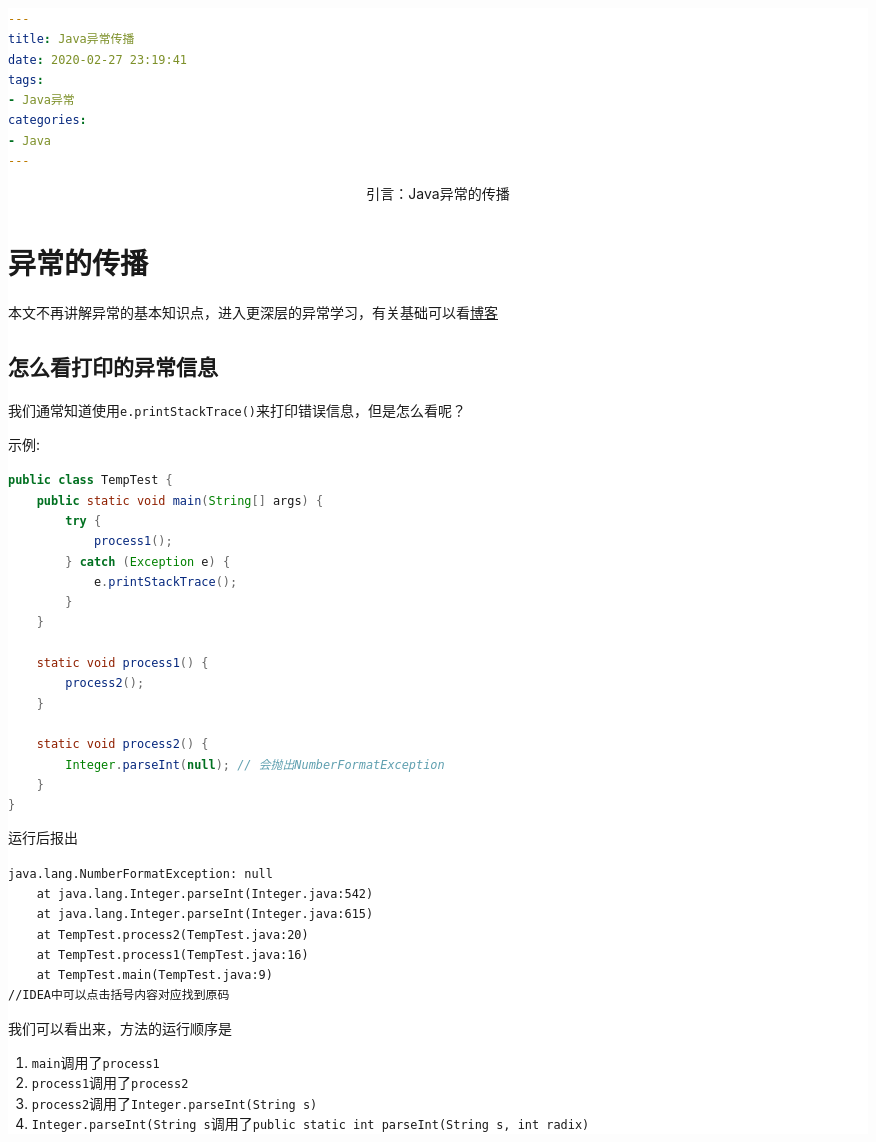 ```yaml
---
title: Java异常传播
date: 2020-02-27 23:19:41
tags: 
- Java异常
categories: 
- Java
---
```



<center>
    引言：Java异常的传播
</center>




# 异常的传播
本文不再讲解异常的基本知识点，进入更深层的异常学习，有关基础可以看[博客](https://yesyourhighness.github.io/2019/08/17/Java/Java-%E5%BC%82%E5%B8%B8/)


## 怎么看打印的异常信息

我们通常知道使用`e.printStackTrace()`来打印错误信息，但是怎么看呢？

示例:
```java
public class TempTest {
    public static void main(String[] args) {
        try {
            process1();
        } catch (Exception e) {
            e.printStackTrace();
        }
    }

    static void process1() {
        process2();
    }

    static void process2() {
        Integer.parseInt(null); // 会抛出NumberFormatException
    }
}
```
运行后报出
```
java.lang.NumberFormatException: null
	at java.lang.Integer.parseInt(Integer.java:542)
	at java.lang.Integer.parseInt(Integer.java:615)
	at TempTest.process2(TempTest.java:20)
	at TempTest.process1(TempTest.java:16)
	at TempTest.main(TempTest.java:9)
//IDEA中可以点击括号内容对应找到原码
```
我们可以看出来，方法的运行顺序是
1. `main`调用了`process1`
2. `process1`调用了`process2`
3. `process2`调用了`Integer.parseInt(String s)`
4. `Integer.parseInt(String s`调用了`public static int parseInt(String s, int radix)`
